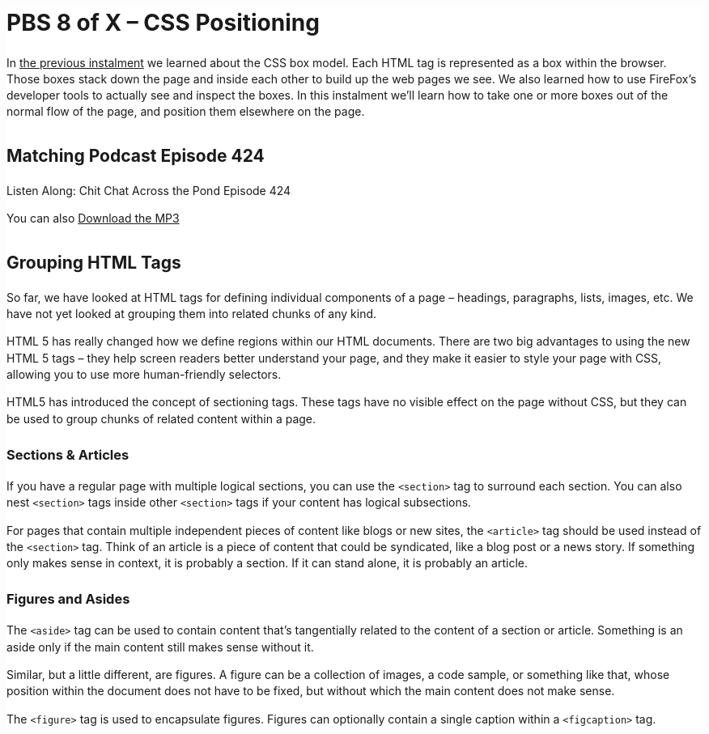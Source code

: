 # PBS 8 of X – CSS Positioning

In [the previous instalment](https://www.bartbusschots.ie/s/2016/01/21/programming-by-stealth-7-of-x-more-css/) we learned about the CSS box model. Each HTML tag is represented as a box within the browser. Those boxes stack down the page and inside each other to build up the web pages we see. We also learned how to use FireFox’s developer tools to actually see and inspect the boxes. In this instalment we’ll learn how to take one or more boxes out of the normal flow of the page, and position them elsewhere on the page.

## Matching Podcast Episode 424

Listen Along: Chit Chat Across the Pond Episode 424

<audio controls src="http://media.blubrry.com/nosillacast/traffic.libsyn.com/nosillacast/CCATP_2016_02_06.mp3">Your browser does not support HTML 5 audio 🙁</audio>

You can also <a href="http://media.blubrry.com/nosillacast/traffic.libsyn.com/nosillacast/CCATP_2016_02_06.mp3?autoplay=0&loop=0&controls=1" >Download the MP3</a>

## Grouping HTML Tags

So far, we have looked at HTML tags for defining individual components of a page – headings, paragraphs, lists, images, etc. We have not yet looked at grouping them into related chunks of any kind.

HTML 5 has really changed how we define regions within our HTML documents. There are two big advantages to using the new HTML 5 tags – they help screen readers better understand your page, and they make it easier to style your page with CSS, allowing you to use more human-friendly selectors.

HTML5 has introduced the concept of sectioning tags. These tags have no visible effect on the page without CSS, but they can be used to group chunks of related content within a page.

### Sections & Articles

If you have a regular page with multiple logical sections, you can use the `<section>` tag to surround each section. You can also nest `<section>` tags inside other `<section>` tags if your content has logical subsections.

For pages that contain multiple independent pieces of content like blogs or new sites, the `<article>` tag should be used instead of the `<section>` tag. Think of an article is a piece of content that could be syndicated, like a blog post or a news story. If something only makes sense in context, it is probably a section. If it can stand alone, it is probably an article.

### Figures and Asides

The `<aside>` tag can be used to contain content that’s tangentially related to the content of a section or article. Something is an aside only if the main content still makes sense without it.

Similar, but a little different, are figures. A figure can be a collection of images, a code sample, or something like that, whose position within the document does not have to be fixed, but without which the main content does not make sense.

The `<figure>` tag is used to encapsulate figures. Figures can optionally contain a single caption within a `<figcaption>` tag.
